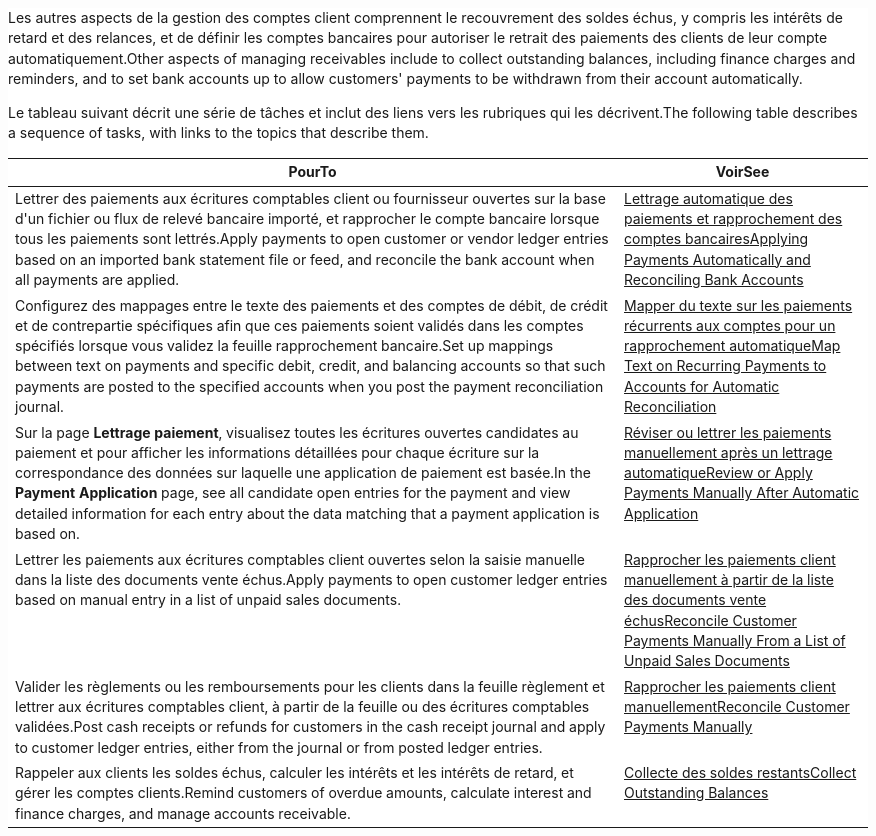 <span data-ttu-id="95d2c-123">Les autres aspects de la gestion des comptes client comprennent le recouvrement des soldes échus, y compris les intérêts de retard et des relances, et de définir les comptes bancaires pour autoriser le retrait des paiements des clients de leur compte automatiquement.</span><span class="sxs-lookup"><span data-stu-id="95d2c-123">Other aspects of managing receivables include to collect outstanding balances, including finance charges and reminders, and to set bank accounts up to allow customers' payments to be withdrawn from their account automatically.</span></span>

<span data-ttu-id="95d2c-124">Le tableau suivant décrit une série de tâches et inclut des liens vers les rubriques qui les décrivent.</span><span class="sxs-lookup"><span data-stu-id="95d2c-124">The following table describes a sequence of tasks, with links to the topics that describe them.</span></span>  

| <span data-ttu-id="95d2c-125">Pour</span><span class="sxs-lookup"><span data-stu-id="95d2c-125">To</span></span> | <span data-ttu-id="95d2c-126">Voir</span><span class="sxs-lookup"><span data-stu-id="95d2c-126">See</span></span> |
| --- | --- |
| <span data-ttu-id="95d2c-127">Lettrer des paiements aux écritures comptables client ou fournisseur ouvertes sur la base d'un fichier ou flux de relevé bancaire importé, et rapprocher le compte bancaire lorsque tous les paiements sont lettrés.</span><span class="sxs-lookup"><span data-stu-id="95d2c-127">Apply payments to open customer or vendor ledger entries based on an imported bank statement file or feed, and reconcile the bank account when all payments are applied.</span></span> |[<span data-ttu-id="95d2c-128">Lettrage automatique des paiements et rapprochement des comptes bancaires</span><span class="sxs-lookup"><span data-stu-id="95d2c-128">Applying Payments Automatically and Reconciling Bank Accounts</span></span>](receivables-apply-payments-auto-reconcile-bank-accounts.md) |
|<span data-ttu-id="95d2c-129">Configurez des mappages entre le texte des paiements et des comptes de débit, de crédit et de contrepartie spécifiques afin que ces paiements soient validés dans les comptes spécifiés lorsque vous validez la feuille rapprochement bancaire.</span><span class="sxs-lookup"><span data-stu-id="95d2c-129">Set up mappings between text on payments and specific debit, credit, and balancing accounts so that such payments are posted to the specified accounts when you post the payment reconciliation journal.</span></span>|[<span data-ttu-id="95d2c-130">Mapper du texte sur les paiements récurrents aux comptes pour un rapprochement automatique</span><span class="sxs-lookup"><span data-stu-id="95d2c-130">Map Text on Recurring Payments to Accounts for Automatic Reconciliation</span></span>](receivables-how-map-text-recurring-payments-accounts-auto-reconcilliation.md)|
|<span data-ttu-id="95d2c-131">Sur la page **Lettrage paiement**, visualisez toutes les écritures ouvertes candidates au paiement et pour afficher les informations détaillées pour chaque écriture sur la correspondance des données sur laquelle une application de paiement est basée.</span><span class="sxs-lookup"><span data-stu-id="95d2c-131">In the **Payment Application** page, see all candidate open entries for the payment and view detailed information for each entry about the data matching that a payment application is based on.</span></span>|[<span data-ttu-id="95d2c-132">Réviser ou lettrer les paiements manuellement après un lettrage automatique</span><span class="sxs-lookup"><span data-stu-id="95d2c-132">Review or Apply Payments Manually After Automatic Application</span></span>](receivables-how-review-apply-payments-auto-application.md)|
| <span data-ttu-id="95d2c-133">Lettrer les paiements aux écritures comptables client ouvertes selon la saisie manuelle dans la liste des documents vente échus.</span><span class="sxs-lookup"><span data-stu-id="95d2c-133">Apply payments to open customer ledger entries based on manual entry in a list of unpaid sales documents.</span></span> |[<span data-ttu-id="95d2c-134">Rapprocher les paiements client manuellement à partir de la liste des documents vente échus</span><span class="sxs-lookup"><span data-stu-id="95d2c-134">Reconcile Customer Payments Manually From a List of Unpaid Sales Documents</span></span>](receivables-how-reconcile-customer-payments-list-unpaid-sales-documents.md) |
| <span data-ttu-id="95d2c-135">Valider les règlements ou les remboursements pour les clients dans la feuille règlement et lettrer aux écritures comptables client, à partir de la feuille ou des écritures comptables validées.</span><span class="sxs-lookup"><span data-stu-id="95d2c-135">Post cash receipts or refunds for customers in the cash receipt journal and apply to customer ledger entries, either from the journal or from posted ledger entries.</span></span> |[<span data-ttu-id="95d2c-136">Rapprocher les paiements client manuellement</span><span class="sxs-lookup"><span data-stu-id="95d2c-136">Reconcile Customer Payments Manually</span></span>](receivables-how-apply-sales-transactions-manually.md) |
| <span data-ttu-id="95d2c-137">Rappeler aux clients les soldes échus, calculer les intérêts et les intérêts de retard, et gérer les comptes clients.</span><span class="sxs-lookup"><span data-stu-id="95d2c-137">Remind customers of overdue amounts, calculate interest and finance charges, and manage accounts receivable.</span></span> |[<span data-ttu-id="95d2c-138">Collecte des soldes restants</span><span class="sxs-lookup"><span data-stu-id="95d2c-138">Collect Outstanding Balances</span></span>](receivables-collect-outstanding-balances.md) |